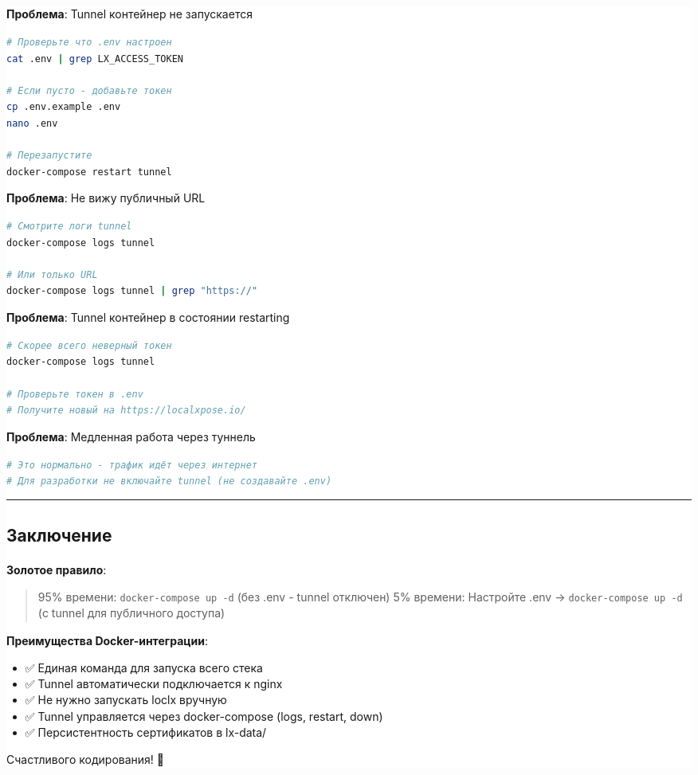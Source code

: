 **Проблема**: Tunnel контейнер не запускается
```bash
# Проверьте что .env настроен
cat .env | grep LX_ACCESS_TOKEN

# Если пусто - добавьте токен
cp .env.example .env
nano .env

# Перезапустите
docker-compose restart tunnel
```

**Проблема**: Не вижу публичный URL
```bash
# Смотрите логи tunnel
docker-compose logs tunnel

# Или только URL
docker-compose logs tunnel | grep "https://"
```

**Проблема**: Tunnel контейнер в состоянии restarting
```bash
# Скорее всего неверный токен
docker-compose logs tunnel

# Проверьте токен в .env
# Получите новый на https://localxpose.io/
```

**Проблема**: Медленная работа через туннель
```bash
# Это нормально - трафик идёт через интернет
# Для разработки не включайте tunnel (не создавайте .env)
```

---

## Заключение

**Золотое правило**:

> 95% времени: `docker-compose up -d` (без .env - tunnel отключен)
> 5% времени: Настройте .env → `docker-compose up -d` (с tunnel для публичного доступа)

**Преимущества Docker-интеграции**:
- ✅ Единая команда для запуска всего стека
- ✅ Tunnel автоматически подключается к nginx
- ✅ Не нужно запускать loclx вручную
- ✅ Tunnel управляется через docker-compose (logs, restart, down)
- ✅ Персистентность сертификатов в lx-data/

Счастливого кодирования! 🚀
